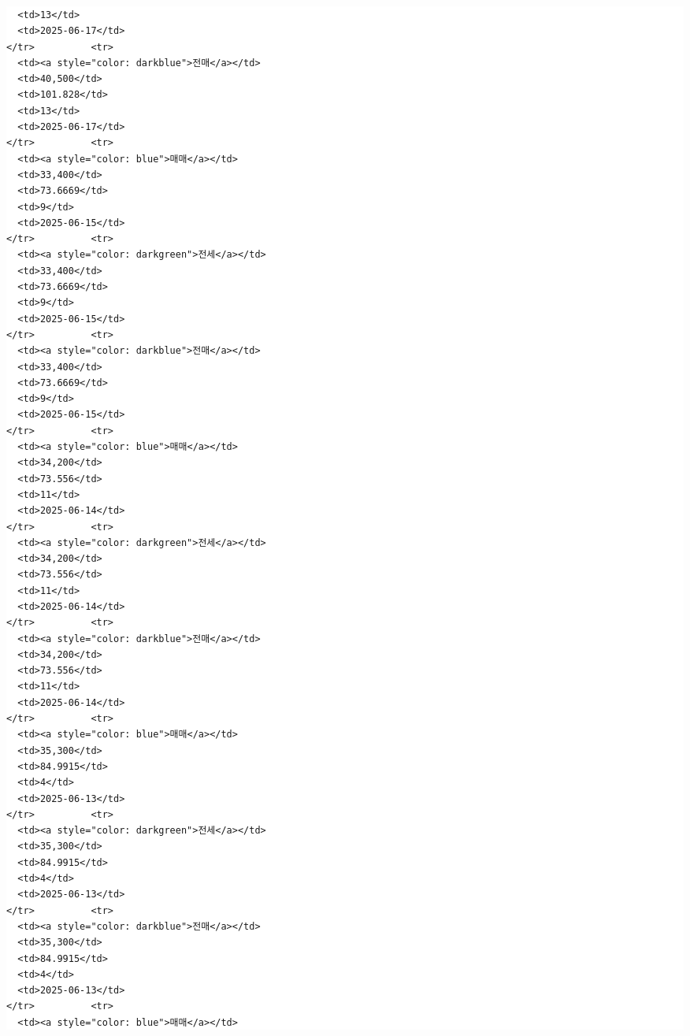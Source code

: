       <td>13</td>
      <td>2025-06-17</td>
    </tr>          <tr>
      <td><a style="color: darkblue">전매</a></td>
      <td>40,500</td>
      <td>101.828</td>
      <td>13</td>
      <td>2025-06-17</td>
    </tr>          <tr>
      <td><a style="color: blue">매매</a></td>
      <td>33,400</td>
      <td>73.6669</td>
      <td>9</td>
      <td>2025-06-15</td>
    </tr>          <tr>
      <td><a style="color: darkgreen">전세</a></td>
      <td>33,400</td>
      <td>73.6669</td>
      <td>9</td>
      <td>2025-06-15</td>
    </tr>          <tr>
      <td><a style="color: darkblue">전매</a></td>
      <td>33,400</td>
      <td>73.6669</td>
      <td>9</td>
      <td>2025-06-15</td>
    </tr>          <tr>
      <td><a style="color: blue">매매</a></td>
      <td>34,200</td>
      <td>73.556</td>
      <td>11</td>
      <td>2025-06-14</td>
    </tr>          <tr>
      <td><a style="color: darkgreen">전세</a></td>
      <td>34,200</td>
      <td>73.556</td>
      <td>11</td>
      <td>2025-06-14</td>
    </tr>          <tr>
      <td><a style="color: darkblue">전매</a></td>
      <td>34,200</td>
      <td>73.556</td>
      <td>11</td>
      <td>2025-06-14</td>
    </tr>          <tr>
      <td><a style="color: blue">매매</a></td>
      <td>35,300</td>
      <td>84.9915</td>
      <td>4</td>
      <td>2025-06-13</td>
    </tr>          <tr>
      <td><a style="color: darkgreen">전세</a></td>
      <td>35,300</td>
      <td>84.9915</td>
      <td>4</td>
      <td>2025-06-13</td>
    </tr>          <tr>
      <td><a style="color: darkblue">전매</a></td>
      <td>35,300</td>
      <td>84.9915</td>
      <td>4</td>
      <td>2025-06-13</td>
    </tr>          <tr>
      <td><a style="color: blue">매매</a></td>